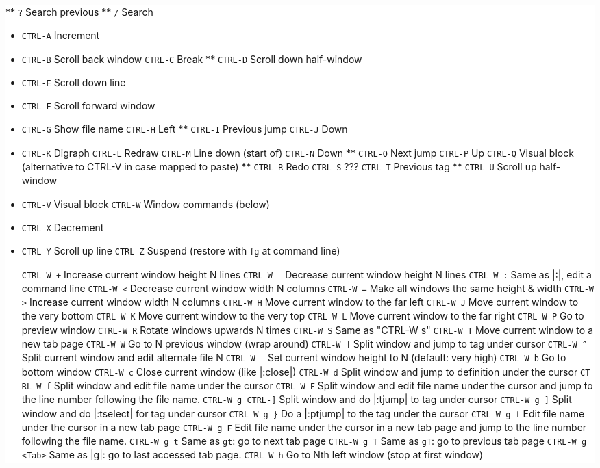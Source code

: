 ** `?`            Search previous
** `/`            Search
   
 * `CTRL-A`  Increment
 * `CTRL-B`  Scroll back window
   `CTRL-C`  Break
** `CTRL-D`  Scroll down half-window
 * `CTRL-E`  Scroll down line
 * `CTRL-F`  Scroll forward window
*  `CTRL-G`  Show file name
   `CTRL-H`  Left
** `CTRL-I`  Previous jump
   `CTRL-J`  Down
 * `CTRL-K`  Digraph
   `CTRL-L`  Redraw
   `CTRL-M`  Line down (start of)
   `CTRL-N`  Down
** `CTRL-O`  Next jump
   `CTRL-P`  Up
   `CTRL-Q`  Visual block (alternative to CTRL-V in case mapped to paste)
** `CTRL-R`  Redo
   `CTRL-S`  ???
   `CTRL-T`  Previous tag
** `CTRL-U`  Scroll up half-window
 * `CTRL-V`  Visual block
   `CTRL-W`  Window commands (below)
 * `CTRL-X`  Decrement
 * `CTRL-Y`  Scroll up line
   `CTRL-Z`  Suspend (restore with `fg` at command line)
   
   `CTRL-W +`         Increase current window height N lines
   `CTRL-W -`         Decrease current window height N lines
   `CTRL-W :`         Same as |:|, edit a command line
   `CTRL-W <`         Decrease current window width N columns
   `CTRL-W =`         Make all windows the same height & width
   `CTRL-W >`         Increase current window width N columns
   `CTRL-W H`         Move current window to the far left
   `CTRL-W J`         Move current window to the very bottom
   `CTRL-W K`         Move current window to the very top
   `CTRL-W L`         Move current window to the far right
   `CTRL-W P`         Go to preview window
   `CTRL-W R`         Rotate windows upwards N times
   `CTRL-W S`         Same as "CTRL-W s"
   `CTRL-W T`         Move current window to a new tab page
   `CTRL-W W`         Go to N previous window (wrap around)
   `CTRL-W ]`         Split window and jump to tag under cursor
   `CTRL-W ^`         Split current window and edit alternate file N
   `CTRL-W _`         Set current window height to N (default: very high)
   `CTRL-W b`         Go to bottom window
   `CTRL-W c`         Close current window (like |:close|)
   `CTRL-W d`         Split window and jump to definition under the cursor
   `CTRL-W f`         Split window and edit file name under the cursor
   `CTRL-W F`         Split window and edit file name under the cursor and jump to the line number following the file name.
   `CTRL-W g CTRL-]`  Split window and do |:tjump| to tag under cursor
   `CTRL-W g ]`       Split window and do |:tselect| for tag under cursor
   `CTRL-W g }`       Do a |:ptjump| to the tag under the cursor
   `CTRL-W g f`       Edit file name under the cursor in a new tab page
   `CTRL-W g F`       Edit file name under the cursor in a new tab page and jump to the line number following the file name.
   `CTRL-W g t`       Same as `gt`: go to next tab page
   `CTRL-W g T`       Same as `gT`: go to previous tab page
   `CTRL-W g <Tab>`   Same as |g<Tab>|: go to last accessed tab page.
   `CTRL-W h`         Go to Nth left window (stop at first window)